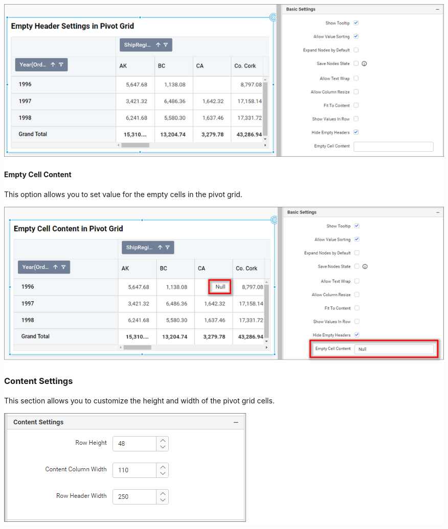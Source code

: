 ![Pivot-grid empty header cell hidden](/static/assets/embedded/visualizing-data/visualization-widgets/images/pivot-grid/pivot-null-headers-hidden.png)

#### Empty Cell Content

This option allows you to set value for the empty cells in the pivot grid.

![Pivot-grid empty cell content value](/static/assets/embedded/visualizing-data/visualization-widgets/images/pivot-grid/pivot-empty-content-value.png)

### Content Settings

This section allows you to customize the height and width of the pivot grid cells.

![pivot-grid-content-settings](/static/assets/embedded/visualizing-data/visualization-widgets/images/pivot-grid/content-settings.png)
